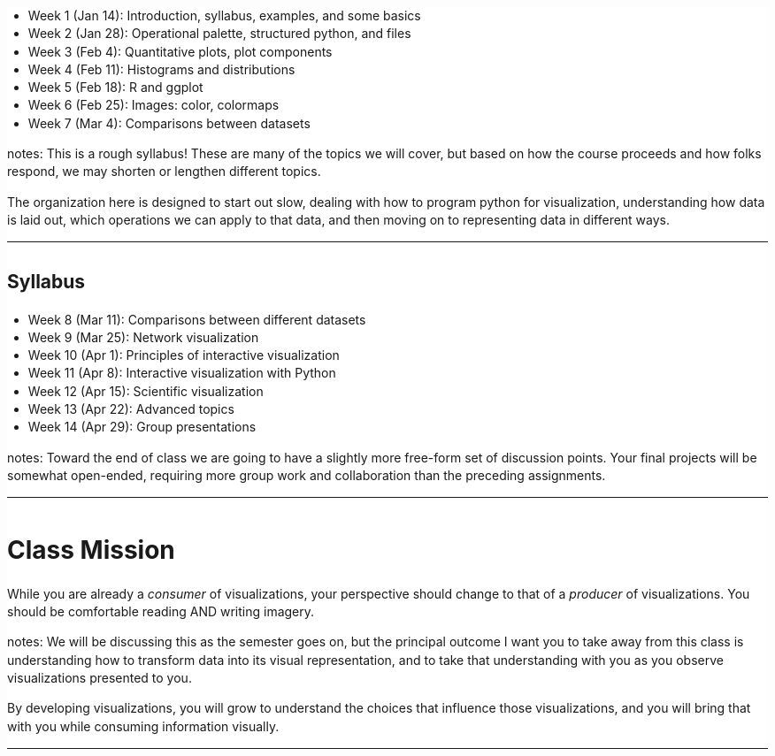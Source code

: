  * Week 1 (Jan 14): Introduction, syllabus, examples, and some basics
 * Week 2 (Jan 28): Operational palette, structured python, and files
 * Week 3 (Feb 4): Quantitative plots, plot components
 * Week 4 (Feb 11): Histograms and distributions
 * Week 5 (Feb 18): R and ggplot
 * Week 6 (Feb 25): Images: color, colormaps
 * Week 7 (Mar 4): Comparisons between datasets

notes:
This is a rough syllabus!  These are many of the topics we will cover, but
based on how the course proceeds and how folks respond, we may shorten or
lengthen different topics.

The organization here is designed to start out slow, dealing with how to
program python for visualization, understanding how data is laid out, which
operations we can apply to that data, and then moving on to representing data
in different ways.

---

## Syllabus

 * Week 8 (Mar 11): Comparisons between different datasets
 * Week 9 (Mar 25): Network visualization
 * Week 10 (Apr 1): Principles of interactive visualization
 * Week 11 (Apr 8): Interactive visualization with Python
 * Week 12 (Apr 15): Scientific visualization
 * Week 13 (Apr 22): Advanced topics
 * Week 14 (Apr 29): Group presentations

notes:
Toward the end of class we are going to have a slightly more free-form set of
discussion points.  Your final projects will be somewhat open-ended, requiring
more group work and collaboration than the preceding assignments.

---

# Class Mission

While you are already a _consumer_ of visualizations, your perspective should change to that of a _producer_ of visualizations. You should be comfortable reading AND writing imagery.

notes:
We will be discussing this as the semester goes on, but the principal outcome I
want you to take away from this class is understanding how to transform data
into its visual representation, and to take that understanding with you as you
observe visualizations presented to you.

By developing visualizations, you will grow to understand the choices that
influence those visualizations, and you will bring that with you while
consuming information visually.

---

